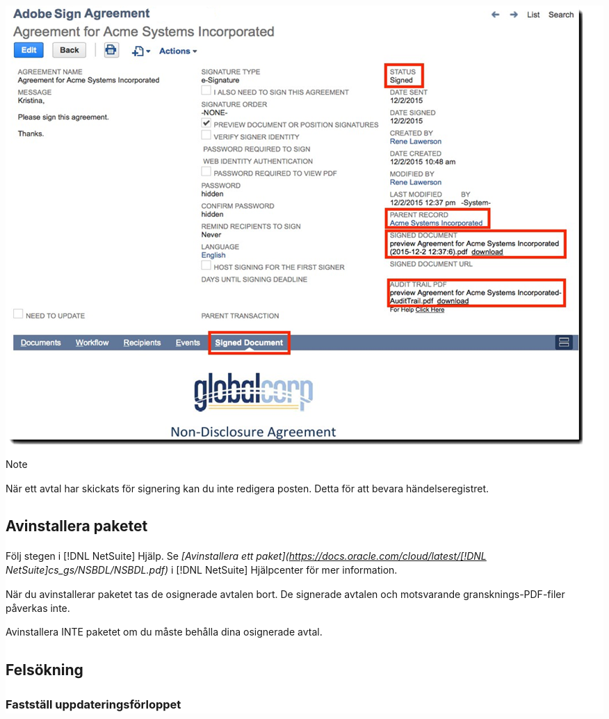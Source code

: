 ![Signerat avtal](images/signed-agreement.png)

>[!NOTE]
>
>När ett avtal har skickats för signering kan du inte redigera posten. Detta för att bevara händelseregistret.

## Avinstallera paketet

Följ stegen i [!DNL NetSuite] Hjälp. Se *[Avinstallera ett paket](https://docs.oracle.com/cloud/latest/[!DNL NetSuite]cs_gs/NSBDL/NSBDL.pdf)* i [!DNL NetSuite] Hjälpcenter för mer information.

När du avinstallerar paketet tas de osignerade avtalen bort. De signerade avtalen och motsvarande gransknings-PDF-filer påverkas inte.

Avinstallera INTE paketet om du måste behålla dina osignerade avtal.

## Felsökning

### Fastställ uppdateringsförloppet
